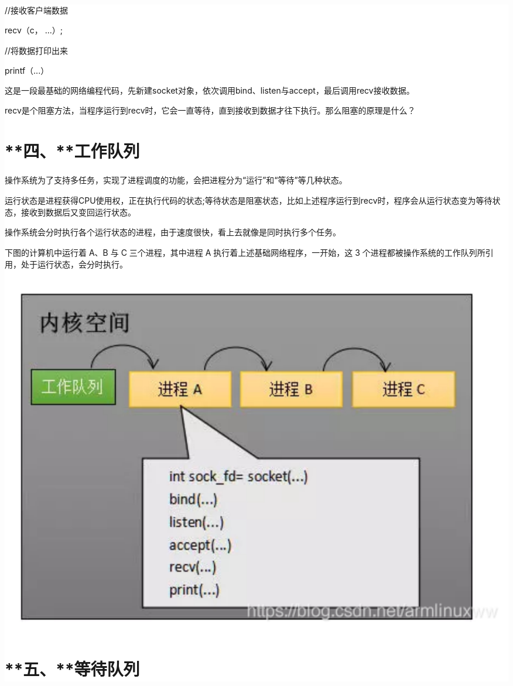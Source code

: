 //接收客户端数据 

recv（c， ...）; 

//将数据打印出来 

printf（...）

这是一段最基础的网络编程代码，先新建socket对象，依次调用bind、listen与accept，最后调用recv接收数据。

recv是个阻塞方法，当程序运行到recv时，它会一直等待，直到接收到数据才往下执行。那么阻塞的原理是什么？

**四、**工作队列
===

操作系统为了支持多任务，实现了进程调度的功能，会把进程分为“运行”和“等待”等几种状态。

运行状态是进程获得CPU使用权，正在执行代码的状态;等待状态是阻塞状态，比如上述程序运行到recv时，程序会从运行状态变为等待状态，接收到数据后又变回运行状态。

操作系统会分时执行各个运行状态的进程，由于速度很快，看上去就像是同时执行多个任务。

下图的计算机中运行着 A、B 与 C 三个进程，其中进程 A 执行着上述基础网络程序，一开始，这 3 个进程都被操作系统的工作队列所引用，处于运行状态，会分时执行。

![img](images/wps5.jpg) 

**五、**等待队列
===
